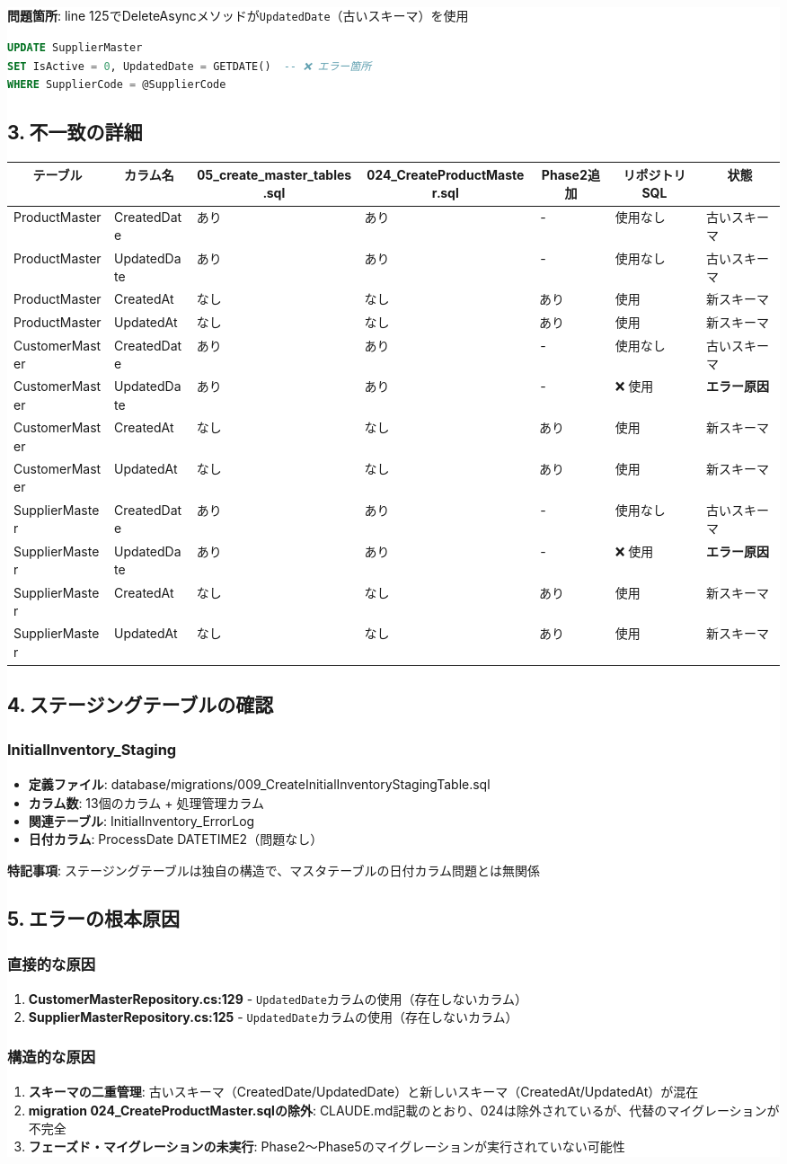 **問題箇所**: line 125でDeleteAsyncメソッドが`UpdatedDate`（古いスキーマ）を使用
```sql
UPDATE SupplierMaster 
SET IsActive = 0, UpdatedDate = GETDATE()  -- ❌ エラー箇所
WHERE SupplierCode = @SupplierCode
```

## 3. 不一致の詳細

| テーブル | カラム名 | 05_create_master_tables.sql | 024_CreateProductMaster.sql | Phase2追加 | リポジトリSQL | 状態 |
|---------|---------|---------------------------|---------------------------|-----------|-------------|------|
| ProductMaster | CreatedDate | あり | あり | - | 使用なし | 古いスキーマ |
| ProductMaster | UpdatedDate | あり | あり | - | 使用なし | 古いスキーマ |
| ProductMaster | CreatedAt | なし | なし | あり | 使用 | 新スキーマ |
| ProductMaster | UpdatedAt | なし | なし | あり | 使用 | 新スキーマ |
| CustomerMaster | CreatedDate | あり | あり | - | 使用なし | 古いスキーマ |
| CustomerMaster | UpdatedDate | あり | あり | - | ❌ 使用 | **エラー原因** |
| CustomerMaster | CreatedAt | なし | なし | あり | 使用 | 新スキーマ |
| CustomerMaster | UpdatedAt | なし | なし | あり | 使用 | 新スキーマ |
| SupplierMaster | CreatedDate | あり | あり | - | 使用なし | 古いスキーマ |
| SupplierMaster | UpdatedDate | あり | あり | - | ❌ 使用 | **エラー原因** |
| SupplierMaster | CreatedAt | なし | なし | あり | 使用 | 新スキーマ |
| SupplierMaster | UpdatedAt | なし | なし | あり | 使用 | 新スキーマ |

## 4. ステージングテーブルの確認

### InitialInventory_Staging
- **定義ファイル**: database/migrations/009_CreateInitialInventoryStagingTable.sql
- **カラム数**: 13個のカラム + 処理管理カラム
- **関連テーブル**: InitialInventory_ErrorLog
- **日付カラム**: ProcessDate DATETIME2（問題なし）

**特記事項**: ステージングテーブルは独自の構造で、マスタテーブルの日付カラム問題とは無関係

## 5. エラーの根本原因

### 直接的な原因
1. **CustomerMasterRepository.cs:129** - `UpdatedDate`カラムの使用（存在しないカラム）
2. **SupplierMasterRepository.cs:125** - `UpdatedDate`カラムの使用（存在しないカラム）

### 構造的な原因
1. **スキーマの二重管理**: 古いスキーマ（CreatedDate/UpdatedDate）と新しいスキーマ（CreatedAt/UpdatedAt）が混在
2. **migration 024_CreateProductMaster.sqlの除外**: CLAUDE.md記載のとおり、024は除外されているが、代替のマイグレーションが不完全
3. **フェーズド・マイグレーションの未実行**: Phase2〜Phase5のマイグレーションが実行されていない可能性
